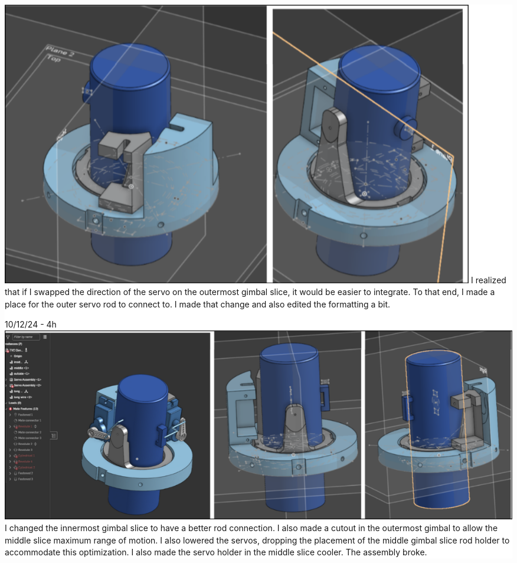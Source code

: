 ![alt text](cadpics/image-8.png)
I realized that if I swapped the direction of the servo on the outermost gimbal slice, it would be easier to integrate. To that end, I made a place for the outer servo rod to connect to. I made that change and also edited the formatting a bit.

10/12/24 - 4h
![alt text](cadpics/image-9.png)
I changed the innermost gimbal slice to have a better rod connection. I also made a cutout in the outermost gimbal to allow the middle slice maximum range of motion. I also lowered the servos, dropping the placement of the middle gimbal slice rod holder to accommodate this optimization. I also made the servo holder in the middle slice cooler. The assembly broke.
